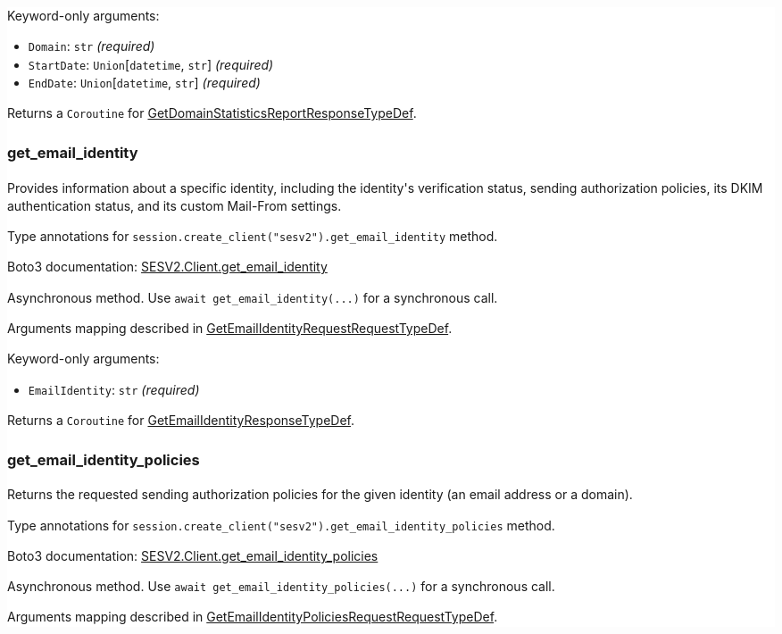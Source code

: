 Keyword-only arguments:

- `Domain`: `str` *(required)*
- `StartDate`: `Union`\[`datetime`, `str`\] *(required)*
- `EndDate`: `Union`\[`datetime`, `str`\] *(required)*

Returns a `Coroutine` for
[GetDomainStatisticsReportResponseTypeDef](./type_defs.md#getdomainstatisticsreportresponsetypedef).

<a id="get\_email\_identity"></a>

### get_email_identity

Provides information about a specific identity, including the identity's
verification status, sending authorization policies, its DKIM authentication
status, and its custom Mail-From settings.

Type annotations for `session.create_client("sesv2").get_email_identity`
method.

Boto3 documentation:
[SESV2.Client.get_email_identity](https://boto3.amazonaws.com/v1/documentation/api/latest/reference/services/sesv2.html#SESV2.Client.get_email_identity)

Asynchronous method. Use `await get_email_identity(...)` for a synchronous
call.

Arguments mapping described in
[GetEmailIdentityRequestRequestTypeDef](./type_defs.md#getemailidentityrequestrequesttypedef).

Keyword-only arguments:

- `EmailIdentity`: `str` *(required)*

Returns a `Coroutine` for
[GetEmailIdentityResponseTypeDef](./type_defs.md#getemailidentityresponsetypedef).

<a id="get\_email\_identity\_policies"></a>

### get_email_identity_policies

Returns the requested sending authorization policies for the given identity (an
email address or a domain).

Type annotations for
`session.create_client("sesv2").get_email_identity_policies` method.

Boto3 documentation:
[SESV2.Client.get_email_identity_policies](https://boto3.amazonaws.com/v1/documentation/api/latest/reference/services/sesv2.html#SESV2.Client.get_email_identity_policies)

Asynchronous method. Use `await get_email_identity_policies(...)` for a
synchronous call.

Arguments mapping described in
[GetEmailIdentityPoliciesRequestRequestTypeDef](./type_defs.md#getemailidentitypoliciesrequestrequesttypedef).
